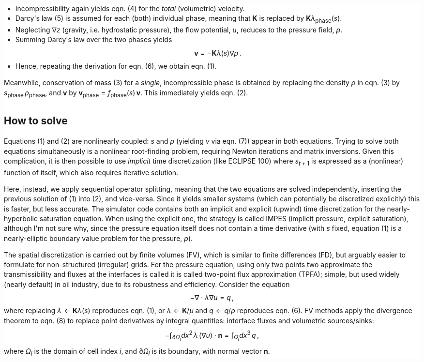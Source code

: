 - Incompressibility again yields eqn. (4) for the *total* (volumetric) velocity.
- Darcy's law (5) is assumed for each (both) individual phase,
  meaning that $\mathbf{K}$ is replaced by $\mathbf{K} \lambda_{\text{phase}}(s)$.
- Neglecting $\nabla z$ (gravity, i.e. hydrostatic pressure),
  the flow potential, $u$, reduces to the pressure field, $p$.
- Summing Darcy's law over the two phases yields
  $$\mathbf{v} = − \mathbf{K} \lambda (s) \nabla p \,. \tag{7}$$
- Hence, repeating the derivation for eqn. (6), we obtain eqn. (1).

Meanwhile, conservation of mass (3)
for a *single*, incompressible phase is obtained by
replacing the density $\rho$ in eqn. (3)
by $s_{\text{phase}} \, \rho_{\text{phase}}$,
and $\mathbf{v}$ by $\mathbf{v}_{\text{phase}} = f_{\text{phase}}(s)\, \mathbf{v}$.
This immediately yields eqn. (2).


## How to solve

Equations (1) and (2) are nonlinearly coupled:
$s$ and $p$ (yielding $v$ via eqn. (7)) appear in both equations.
Trying to solve both equations simultaneously is a nonlinear root-finding problem,
requiring Newton iterations and matrix inversions.
Given this complication, it is then possible to use *implicit* time discretization
(like ECLIPSE 100) where $s_{t+1}$ is expressed as a (nonlinear) function of itself,
which also requires iterative solution.

Here, instead, we apply sequential operator splitting,
meaning that the two equations are solved independently,
inserting the previous solution of (1) into (2), and vice-versa.
Since it yields smaller systems (which can potentially be discretized explicitly)
this is faster, but less accurate.
The simulator code contains both an implicit and explicit (upwind) time discretization
for the nearly-hyperbolic saturation equation.
When using the explicit one, the strategy is called IMPES
(implicit pressure, explicit saturation), although I'm not sure why,
since the pressure equation itself does not contain a time derivative
(with $s$ fixed, equation (1) is a nearly-elliptic
boundary value problem for the pressure, $p$).

The spatial discretization is carried out by finite volumes (FV),
which is similar to finite differences (FD),
but arguably easier to formulate for non-structured (irregular) grids.
For the pressure equation, using only two points two approximate the transmissibility
and fluxes at the interfaces is called it is called two-point flux approximation (TPFA);
simple, but used widely (nearly default) in oil industry, due to its robustness and efficiency.
Consider the equation
$$- \nabla \cdot \lambda \nabla u = q \,, \tag{8}$$
where replacing $\lambda \leftarrow \mathbf{K} \lambda(s)$ reproduces eqn. (1),
or $\lambda \leftarrow \mathbf{K}/\mu$ and $q \leftarrow q/\rho$ reproduces eqn. (6).
FV methods apply the divergence theorem to eqn. (8) to replace point derivatives
by integral quantities: interface fluxes and volumetric sources/sinks:
$$- \int_{\partial \Omega_i} d x^2 \, \lambda \, (\nabla u) \cdot \mathbf{n}
= \int_{\Omega_i} d x^3 \, q \,, \tag{9}$$
where $\Omega_i$ is the domain of cell index $i$,
and $\partial \Omega_i$ is its boundary,
with normal vector $\mathbf{n}$.
